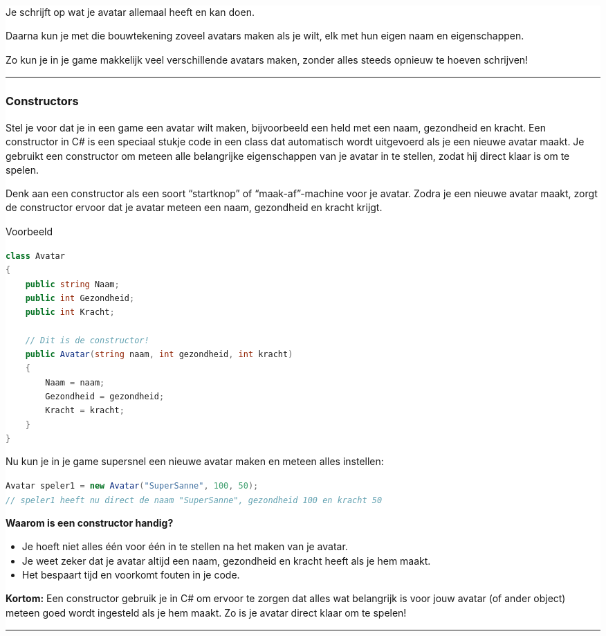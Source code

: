 Je schrijft op wat je avatar allemaal heeft en kan doen.

Daarna kun je met die bouwtekening zoveel avatars maken als je wilt, elk met hun eigen naam en eigenschappen.

Zo kun je in je game makkelijk veel verschillende avatars maken, zonder alles steeds opnieuw te hoeven schrijven!

---

### Constructors

Stel je voor dat je in een game een avatar wilt maken, bijvoorbeeld een held met een naam, gezondheid en kracht. Een constructor in C# is een speciaal stukje code in een class dat automatisch wordt uitgevoerd als je een nieuwe avatar maakt. Je gebruikt een constructor om meteen alle belangrijke eigenschappen van je avatar in te stellen, zodat hij direct klaar is om te spelen.

Denk aan een constructor als een soort “startknop” of “maak-af”-machine voor je avatar. Zodra je een nieuwe avatar maakt, zorgt de constructor ervoor dat je avatar meteen een naam, gezondheid en kracht krijgt.

Voorbeeld
```csharp
class Avatar
{
    public string Naam;
    public int Gezondheid;
    public int Kracht;

    // Dit is de constructor!
    public Avatar(string naam, int gezondheid, int kracht)
    {
        Naam = naam;
        Gezondheid = gezondheid;
        Kracht = kracht;
    }
}
```
Nu kun je in je game supersnel een nieuwe avatar maken en meteen alles instellen:

```csharp
Avatar speler1 = new Avatar("SuperSanne", 100, 50);
// speler1 heeft nu direct de naam "SuperSanne", gezondheid 100 en kracht 50
```
**Waarom is een constructor handig?**
- Je hoeft niet alles één voor één in te stellen na het maken van je avatar.
- Je weet zeker dat je avatar altijd een naam, gezondheid en kracht heeft als je hem maakt.
- Het bespaart tijd en voorkomt fouten in je code.

**Kortom:**
Een constructor gebruik je in C# om ervoor te zorgen dat alles wat belangrijk is voor jouw avatar (of ander object) meteen goed wordt ingesteld als je hem maakt. Zo is je avatar direct klaar om te spelen!

---
